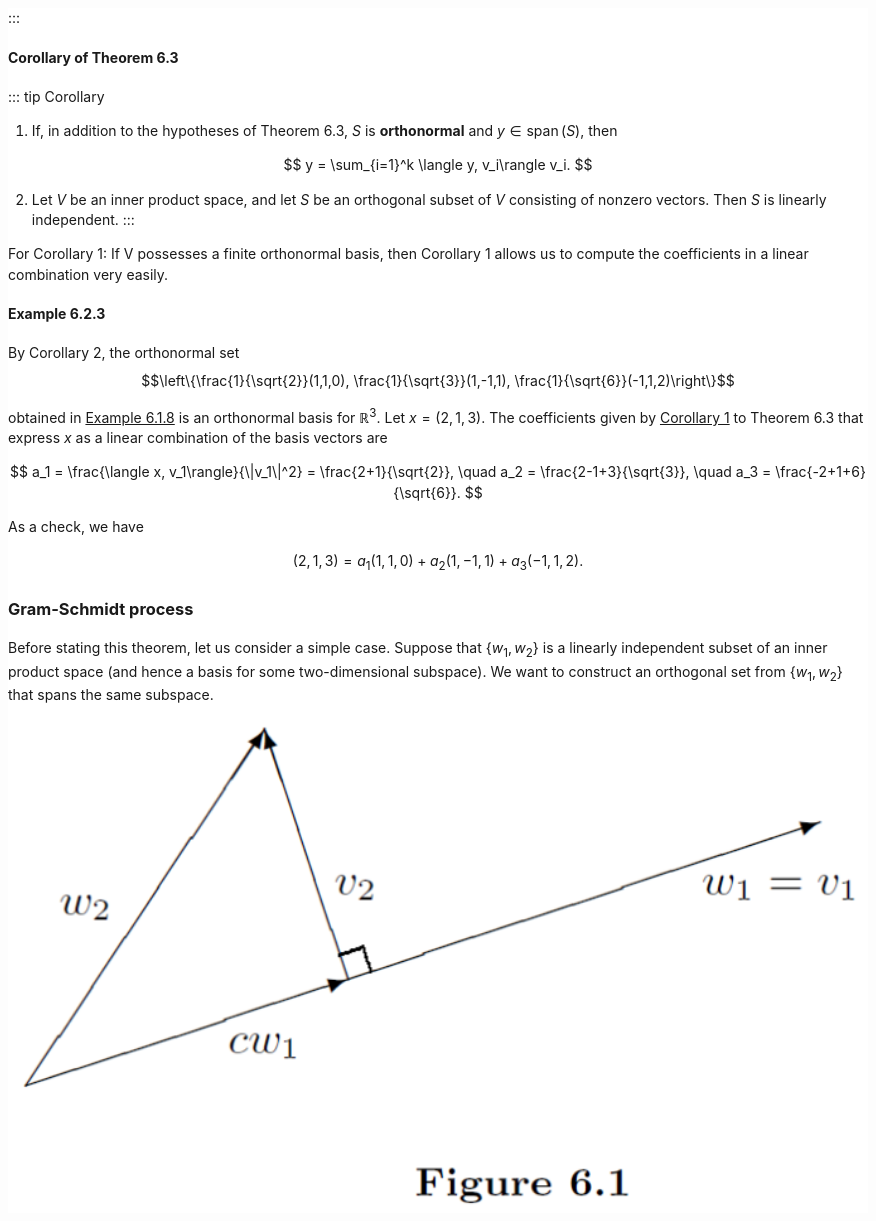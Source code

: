:::

#### Corollary of Theorem 6.3
::: tip Corollary
1. If, in addition to the hypotheses of Theorem 6.3, $S$ is **orthonormal** and $y \in \operatorname{span}(S)$, then

$$
y = \sum_{i=1}^k \langle y, v_i\rangle v_i.
$$

2. Let $V$ be an inner product space, and let $S$ be an orthogonal subset of $V$ consisting of nonzero vectors. Then $S$ is linearly independent.
:::

For Corollary 1: If $\mathsf{V}$ possesses a finite orthonormal basis, then Corollary 1 allows us to compute the coefficients in a linear combination very easily.

#### Example 6.2.3

By Corollary 2, the orthonormal set 
$$\left\{\frac{1}{\sqrt{2}}(1,1,0), \frac{1}{\sqrt{3}}(1,-1,1), \frac{1}{\sqrt{6}}(-1,1,2)\right\}$$

obtained in [Example 6.1.8](#example-6-1-8) is an orthonormal basis for $\mathbb{R}^3$. Let $x = (2,1,3)$. The coefficients given by [Corollary 1](#corollary-of-theorem-6-3) to Theorem 6.3 that express $x$ as a linear combination of the basis vectors are

$$
a_1 = \frac{\langle x, v_1\rangle}{\|v_1\|^2} = \frac{2+1}{\sqrt{2}}, \quad a_2 = \frac{2-1+3}{\sqrt{3}}, \quad a_3 = \frac{-2+1+6}{\sqrt{6}}.
$$

As a check, we have

$$
(2,1,3) = a_1 (1,1,0) + a_2 (1,-1,1) + a_3 (-1,1,2).
$$

### Gram-Schmidt process

Before stating this theorem, let us consider a simple case. Suppose that $\{w_1, w_2\}$ is a linearly independent subset of an inner product space (and hence a basis for some two-dimensional subspace). We want to construct an orthogonal set from $\{w_1, w_2\}$ that spans the same subspace. 

<img src="/math_em6_1_gs.png" alt="gram-schmidt" width="100%" align="middle">
